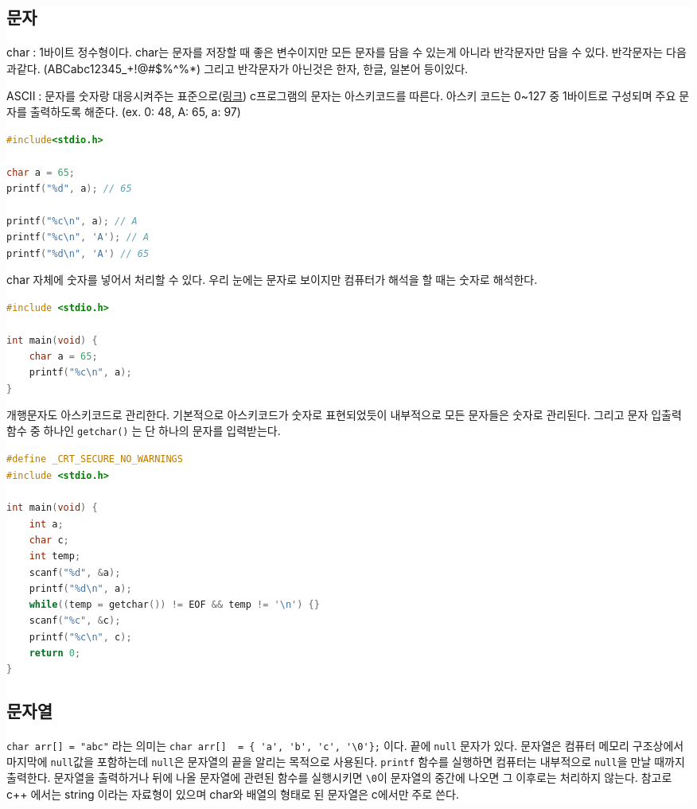 ## 문자
char : 1바이트 정수형이다. char는 문자를 저장할 때 좋은 변수이지만 모든 문자를 담을 수 있는게 아니라 반각문자만 담을 수 있다. 반각문자는 다음과같다. (ABCabc12345_+!@#$%^%*) 그리고 반각문자가 아닌것은 한자, 한글, 일본어 등이있다.

ASCII : 문자를 숫자랑 대응시켜주는 표준으로([링크](https://goo.gl/8MMQCe)) c프로그램의 문자는 아스키코드를 따른다. 아스키 코드는 0~127 중 1바이트로 구성되며 주요 문자를 출력하도록 해준다. (ex. 0: 48, A: 65, a: 97)

```c
#include<stdio.h>

char a = 65;
printf("%d", a); // 65

printf("%c\n", a); // A
printf("%c\n", 'A'); // A
printf("%d\n", 'A') // 65
```

char 자체에 숫자를 넣어서 처리할 수 있다. 우리 눈에는 문자로 보이지만 컴퓨터가 해석을 할 때는 숫자로 해석한다. 

```c
#include <stdio.h>

int main(void) {
    char a = 65;
    printf("%c\n", a);
}
```
개행문자도 아스키코드로 관리한다. 기본적으로 아스키코드가 숫자로 표현되었듯이 내부적으로 모든 문자들은 숫자로 관리된다. 그리고 문자 입출력함수 중 하나인 `getchar()` 는 단 하나의 문자를 입력받는다.
```c
#define _CRT_SECURE_NO_WARNINGS
#include <stdio.h>

int main(void) {
	int a;
	char c;
    int temp;
	scanf("%d", &a);
	printf("%d\n", a);
	while((temp = getchar()) != EOF && temp != '\n') {}
	scanf("%c", &c);
	printf("%c\n", c);
	return 0;
}
```

## 문자열
`char arr[] = "abc"` 라는 의미는 `char arr[]  = { 'a', 'b', 'c', '\0'};` 이다. 끝에 `null` 문자가 있다. 문자열은 컴퓨터 메모리 구조상에서 마지막에 `null`값을 포함하는데 `null`은 문자열의 끝을 알리는 목적으로 사용된다. `printf` 함수를 실행하면 컴퓨터는 내부적으로 `null`을 만날 때까지 출력한다. 문자열을 출력하거나 뒤에 나올 문자열에 관련된 함수를 실행시키면 `\0`이 문자열의 중간에 나오면 그 이후로는 처리하지 않는다. 참고로 c++ 에서는 string 이라는 자료형이 있으며 char와 배열의 형태로 된 문자열은 c에서만 주로 쓴다.
